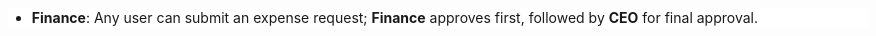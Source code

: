 * **Finance**: Any user can submit an expense request; **Finance** approves first, followed by **CEO** for final approval.
